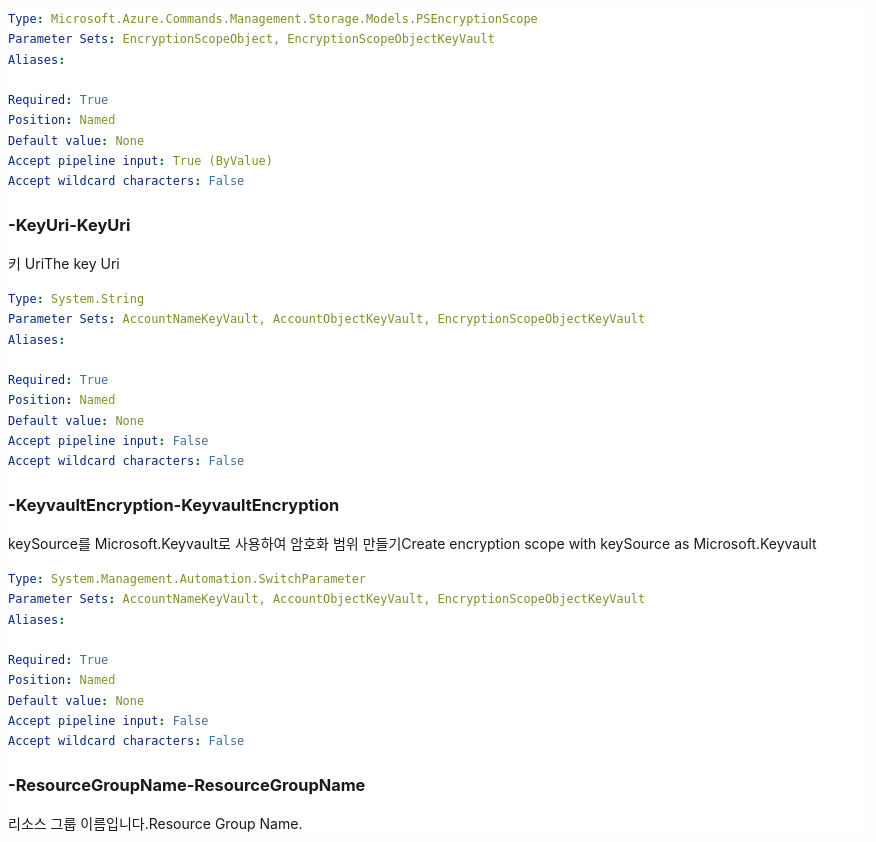 ```yaml
Type: Microsoft.Azure.Commands.Management.Storage.Models.PSEncryptionScope
Parameter Sets: EncryptionScopeObject, EncryptionScopeObjectKeyVault
Aliases:

Required: True
Position: Named
Default value: None
Accept pipeline input: True (ByValue)
Accept wildcard characters: False
```

### <span data-ttu-id="f734b-130">-KeyUri</span><span class="sxs-lookup"><span data-stu-id="f734b-130">-KeyUri</span></span>
<span data-ttu-id="f734b-131">키 Uri</span><span class="sxs-lookup"><span data-stu-id="f734b-131">The key Uri</span></span>

```yaml
Type: System.String
Parameter Sets: AccountNameKeyVault, AccountObjectKeyVault, EncryptionScopeObjectKeyVault
Aliases:

Required: True
Position: Named
Default value: None
Accept pipeline input: False
Accept wildcard characters: False
```

### <span data-ttu-id="f734b-132">-KeyvaultEncryption</span><span class="sxs-lookup"><span data-stu-id="f734b-132">-KeyvaultEncryption</span></span>
<span data-ttu-id="f734b-133">keySource를 Microsoft.Keyvault로 사용하여 암호화 범위 만들기</span><span class="sxs-lookup"><span data-stu-id="f734b-133">Create encryption scope with keySource as Microsoft.Keyvault</span></span>

```yaml
Type: System.Management.Automation.SwitchParameter
Parameter Sets: AccountNameKeyVault, AccountObjectKeyVault, EncryptionScopeObjectKeyVault
Aliases:

Required: True
Position: Named
Default value: None
Accept pipeline input: False
Accept wildcard characters: False
```

### <span data-ttu-id="f734b-134">-ResourceGroupName</span><span class="sxs-lookup"><span data-stu-id="f734b-134">-ResourceGroupName</span></span>
<span data-ttu-id="f734b-135">리소스 그룹 이름입니다.</span><span class="sxs-lookup"><span data-stu-id="f734b-135">Resource Group Name.</span></span>
